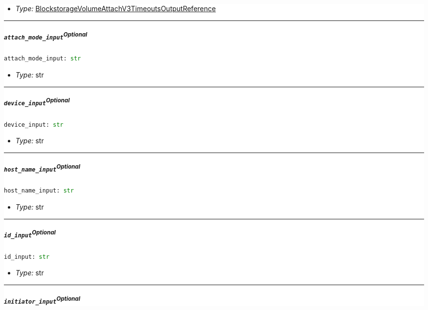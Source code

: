 - *Type:* <a href="#@ithings/cdktf-provider-openstack.blockstorageVolumeAttachV3.BlockstorageVolumeAttachV3TimeoutsOutputReference">BlockstorageVolumeAttachV3TimeoutsOutputReference</a>

---

##### `attach_mode_input`<sup>Optional</sup> <a name="attach_mode_input" id="@ithings/cdktf-provider-openstack.blockstorageVolumeAttachV3.BlockstorageVolumeAttachV3.property.attachModeInput"></a>

```python
attach_mode_input: str
```

- *Type:* str

---

##### `device_input`<sup>Optional</sup> <a name="device_input" id="@ithings/cdktf-provider-openstack.blockstorageVolumeAttachV3.BlockstorageVolumeAttachV3.property.deviceInput"></a>

```python
device_input: str
```

- *Type:* str

---

##### `host_name_input`<sup>Optional</sup> <a name="host_name_input" id="@ithings/cdktf-provider-openstack.blockstorageVolumeAttachV3.BlockstorageVolumeAttachV3.property.hostNameInput"></a>

```python
host_name_input: str
```

- *Type:* str

---

##### `id_input`<sup>Optional</sup> <a name="id_input" id="@ithings/cdktf-provider-openstack.blockstorageVolumeAttachV3.BlockstorageVolumeAttachV3.property.idInput"></a>

```python
id_input: str
```

- *Type:* str

---

##### `initiator_input`<sup>Optional</sup> <a name="initiator_input" id="@ithings/cdktf-provider-openstack.blockstorageVolumeAttachV3.BlockstorageVolumeAttachV3.property.initiatorInput"></a>

